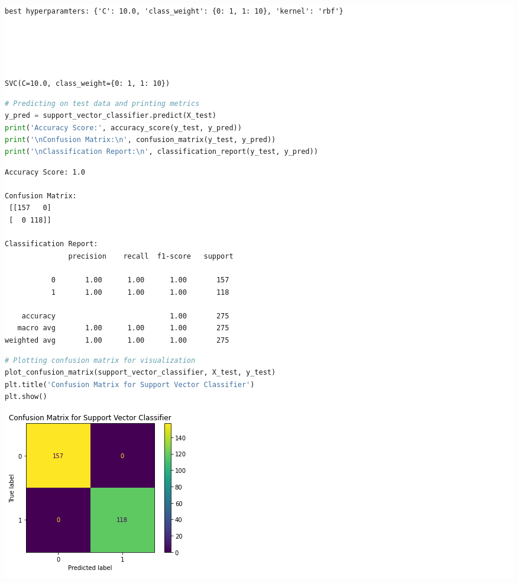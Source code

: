     best hyperparamters: {'C': 10.0, 'class_weight': {0: 1, 1: 10}, 'kernel': 'rbf'}
    




    SVC(C=10.0, class_weight={0: 1, 1: 10})




```python
# Predicting on test data and printing metrics
y_pred = support_vector_classifier.predict(X_test)
print('Accuracy Score:', accuracy_score(y_test, y_pred))
print('\nConfusion Matrix:\n', confusion_matrix(y_test, y_pred))
print('\nClassification Report:\n', classification_report(y_test, y_pred))
```

    Accuracy Score: 1.0
    
    Confusion Matrix:
     [[157   0]
     [  0 118]]
    
    Classification Report:
                   precision    recall  f1-score   support
    
               0       1.00      1.00      1.00       157
               1       1.00      1.00      1.00       118
    
        accuracy                           1.00       275
       macro avg       1.00      1.00      1.00       275
    weighted avg       1.00      1.00      1.00       275
    
    


```python
# Plotting confusion matrix for visualization
plot_confusion_matrix(support_vector_classifier, X_test, y_test)
plt.title('Confusion Matrix for Support Vector Classifier')
plt.show()
```


    
![png](outputs/output_30_0.png)
    